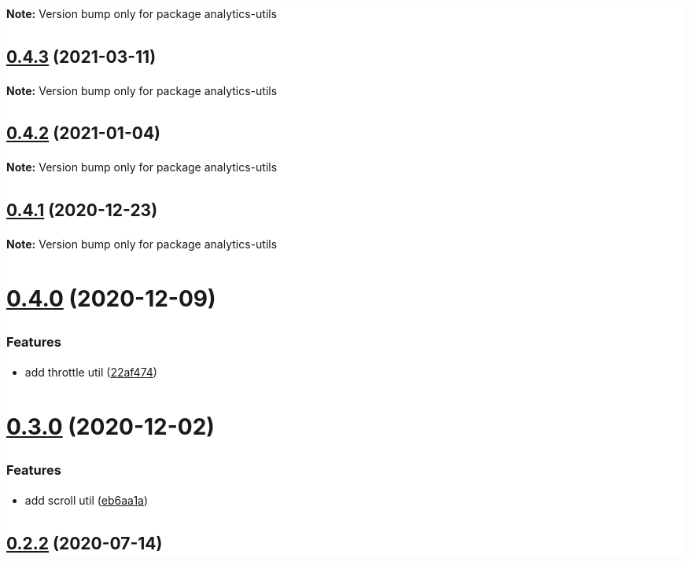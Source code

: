 **Note:** Version bump only for package analytics-utils





## [0.4.3](https://github.com/DavidWells/analytics/compare/analytics-utils@0.4.2...analytics-utils@0.4.3) (2021-03-11)

**Note:** Version bump only for package analytics-utils





## [0.4.2](https://github.com/DavidWells/analytics/compare/analytics-utils@0.4.1...analytics-utils@0.4.2) (2021-01-04)

**Note:** Version bump only for package analytics-utils





## [0.4.1](https://github.com/DavidWells/analytics/compare/analytics-utils@0.4.0...analytics-utils@0.4.1) (2020-12-23)

**Note:** Version bump only for package analytics-utils





# [0.4.0](https://github.com/DavidWells/analytics/compare/analytics-utils@0.3.0...analytics-utils@0.4.0) (2020-12-09)


### Features

* add throttle util ([22af474](https://github.com/DavidWells/analytics/commit/22af474))





# [0.3.0](https://github.com/DavidWells/analytics/compare/analytics-utils@0.2.2...analytics-utils@0.3.0) (2020-12-02)


### Features

* add scroll util ([eb6aa1a](https://github.com/DavidWells/analytics/commit/eb6aa1a))





## [0.2.2](https://github.com/DavidWells/analytics/compare/analytics-utils@0.2.1...analytics-utils@0.2.2) (2020-07-14)
